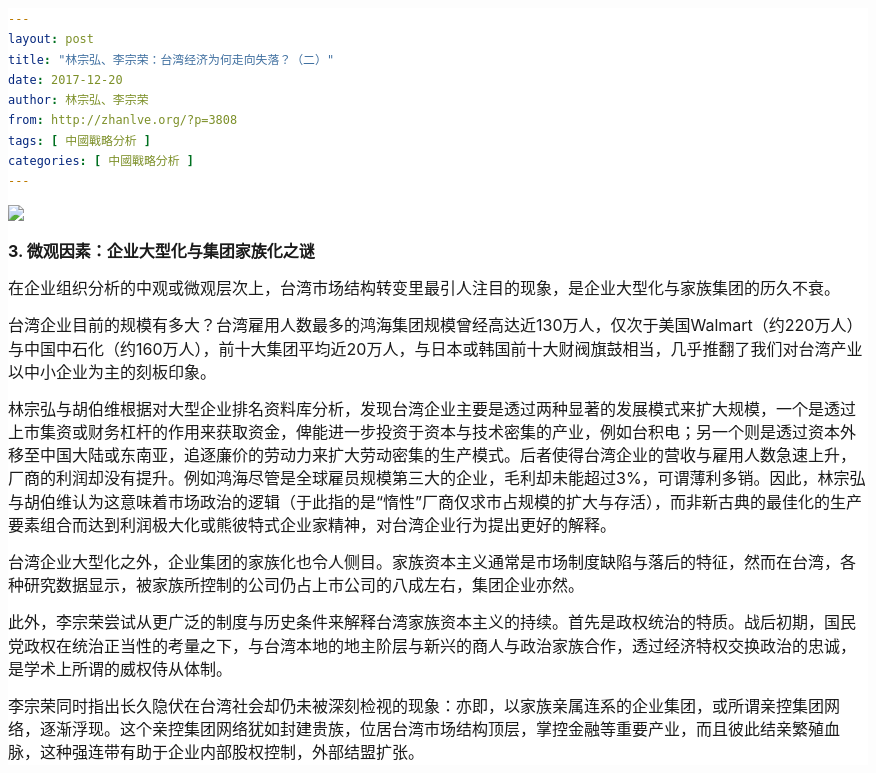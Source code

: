 ```yaml
---
layout: post
title: "林宗弘、李宗荣：台湾经济为何走向失落？（二）"
date: 2017-12-20
author: 林宗弘、李宗荣
from: http://zhanlve.org/?p=3808
tags: [ 中國戰略分析 ]
categories: [ 中國戰略分析 ]
---
```


<div id="entry">
 <div class="at-above-post addthis_tool" data-url="http://zhanlve.org/?p=3808">
 </div>
 <p>
  <img class="aligncenter" src="https://www.ft.com/__origami/service/image/v2/images/raw/http%3A%2F%2Fi.ftimg.net%2Fpicture%2F9%2F000074459_piclink.jpg?source=ftchinese&amp;width=670&amp;height=377&amp;fit=cover&amp;from=next001"/>
 </p>
 <p>
 </p>
 <p>
  <span style="font-size: 12pt;">
   <b>
    3. 微观因素：企业大型化与集团家族化之谜
   </b>
  </span>
 </p>
 <p>
  <span style="font-size: 12pt;">
   在企业组织分析的中观或微观层次上，台湾市场结构转变里最引人注目的现象，是企业大型化与家族集团的历久不衰。
  </span>
 </p>
 <p>
  <span style="font-size: 12pt;">
   台湾企业目前的规模有多大？台湾雇用人数最多的鸿海集团规模曾经高达近130万人，仅次于美国Walmart（约220万人）与中国中石化（约160万人），前十大集团平均近20万人，与日本或韩国前十大财阀旗鼓相当，几乎推翻了我们对台湾产业以中小企业为主的刻板印象。
  </span>
 </p>
 <p>
  <span style="font-size: 12pt;">
   林宗弘与胡伯维根据对大型企业排名资料库分析，发现台湾企业主要是透过两种显著的发展模式来扩大规模，一个是透过上市集资或财务杠杆的作用来获取资金，俾能进一步投资于资本与技术密集的产业，例如台积电；另一个则是透过资本外移至中国大陆或东南亚，追逐廉价的劳动力来扩大劳动密集的生产模式。后者使得台湾企业的营收与雇用人数急速上升，厂商的利润却没有提升。例如鸿海尽管是全球雇员规模第三大的企业，毛利却未能超过3%，可谓薄利多销。因此，林宗弘与胡伯维认为这意味着市场政治的逻辑（于此指的是“惰性”厂商仅求市占规模的扩大与存活），而非新古典的最佳化的生产要素组合而达到利润极大化或熊彼特式企业家精神，对台湾企业行为提出更好的解释。
  </span>
 </p>
 <p>
  <span style="font-size: 12pt;">
   台湾企业大型化之外，企业集团的家族化也令人侧目。家族资本主义通常是市场制度缺陷与落后的特征，然而在台湾，各种研究数据显示，被家族所控制的公司仍占上市公司的八成左右，集团企业亦然。
  </span>
 </p>
 <p>
  <span style="font-size: 12pt;">
   此外，李宗荣尝试从更广泛的制度与历史条件来解释台湾家族资本主义的持续。首先是政权统治的特质。战后初期，国民党政权在统治正当性的考量之下，与台湾本地的地主阶层与新兴的商人与政治家族合作，透过经济特权交换政治的忠诚，是学术上所谓的威权侍从体制。
  </span>
 </p>
 <p>
  <span style="font-size: 12pt;">
   李宗荣同时指出长久隐伏在台湾社会却仍未被深刻检视的现象：亦即，以家族亲属连系的企业集团，或所谓亲控集团网络，逐渐浮现。这个亲控集团网络犹如封建贵族，位居台湾市场结构顶层，掌控金融等重要产业，而且彼此结亲繁殖血脉，这种强连带有助于企业内部股权控制，外部结盟扩张。
  </span>
 </p>